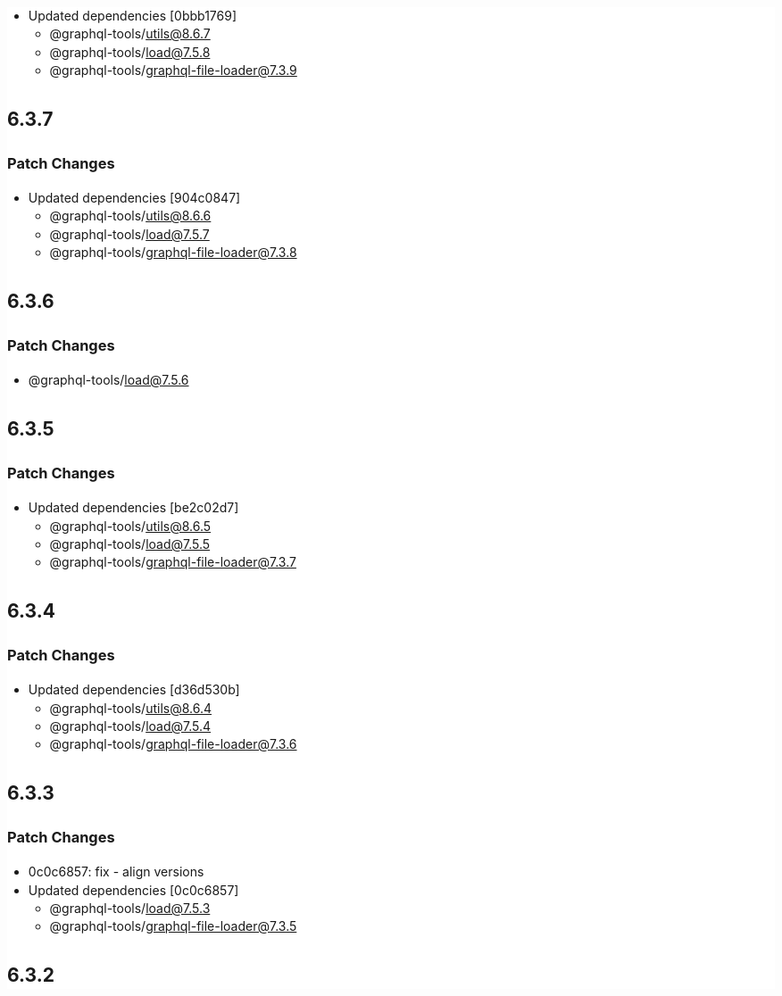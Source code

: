 - Updated dependencies [0bbb1769]
  - @graphql-tools/utils@8.6.7
  - @graphql-tools/load@7.5.8
  - @graphql-tools/graphql-file-loader@7.3.9

## 6.3.7

### Patch Changes

- Updated dependencies [904c0847]
  - @graphql-tools/utils@8.6.6
  - @graphql-tools/load@7.5.7
  - @graphql-tools/graphql-file-loader@7.3.8

## 6.3.6

### Patch Changes

- @graphql-tools/load@7.5.6

## 6.3.5

### Patch Changes

- Updated dependencies [be2c02d7]
  - @graphql-tools/utils@8.6.5
  - @graphql-tools/load@7.5.5
  - @graphql-tools/graphql-file-loader@7.3.7

## 6.3.4

### Patch Changes

- Updated dependencies [d36d530b]
  - @graphql-tools/utils@8.6.4
  - @graphql-tools/load@7.5.4
  - @graphql-tools/graphql-file-loader@7.3.6

## 6.3.3

### Patch Changes

- 0c0c6857: fix - align versions
- Updated dependencies [0c0c6857]
  - @graphql-tools/load@7.5.3
  - @graphql-tools/graphql-file-loader@7.3.5

## 6.3.2
